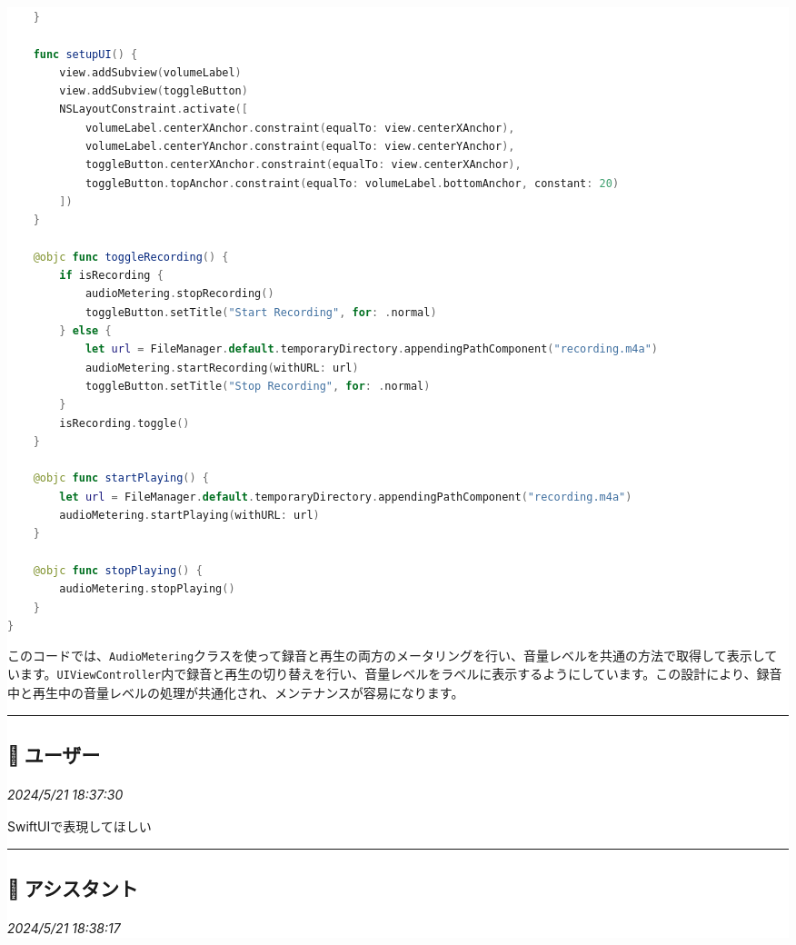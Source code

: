```swift
    }

    func setupUI() {
        view.addSubview(volumeLabel)
        view.addSubview(toggleButton)
        NSLayoutConstraint.activate([
            volumeLabel.centerXAnchor.constraint(equalTo: view.centerXAnchor),
            volumeLabel.centerYAnchor.constraint(equalTo: view.centerYAnchor),
            toggleButton.centerXAnchor.constraint(equalTo: view.centerXAnchor),
            toggleButton.topAnchor.constraint(equalTo: volumeLabel.bottomAnchor, constant: 20)
        ])
    }

    @objc func toggleRecording() {
        if isRecording {
            audioMetering.stopRecording()
            toggleButton.setTitle("Start Recording", for: .normal)
        } else {
            let url = FileManager.default.temporaryDirectory.appendingPathComponent("recording.m4a")
            audioMetering.startRecording(withURL: url)
            toggleButton.setTitle("Stop Recording", for: .normal)
        }
        isRecording.toggle()
    }

    @objc func startPlaying() {
        let url = FileManager.default.temporaryDirectory.appendingPathComponent("recording.m4a")
        audioMetering.startPlaying(withURL: url)
    }

    @objc func stopPlaying() {
        audioMetering.stopPlaying()
    }
}
```

このコードでは、`AudioMetering`クラスを使って録音と再生の両方のメータリングを行い、音量レベルを共通の方法で取得して表示しています。`UIViewController`内で録音と再生の切り替えを行い、音量レベルをラベルに表示するようにしています。この設計により、録音中と再生中の音量レベルの処理が共通化され、メンテナンスが容易になります。

---

## 👤 ユーザー
*2024/5/21 18:37:30*

SwiftUIで表現してほしい

---

## 🤖 アシスタント
*2024/5/21 18:38:17*
